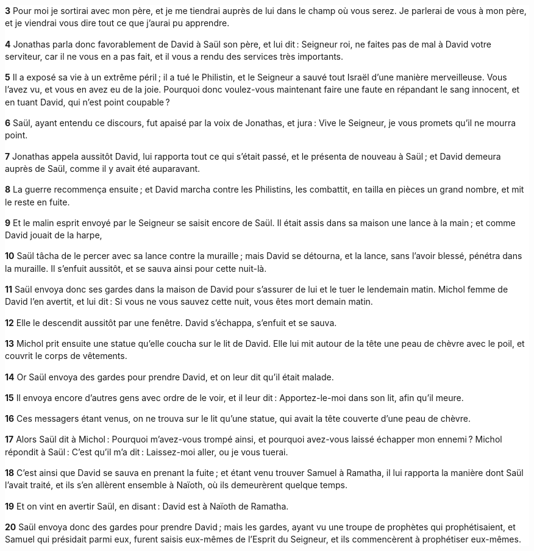 **3** Pour moi je sortirai avec mon père, et je me tiendrai auprès de lui dans le champ où vous serez. Je parlerai de vous à mon père, et je viendrai vous dire tout ce que j’aurai pu apprendre.

**4** Jonathas parla donc favorablement de David à Saül son père, et lui dit : Seigneur roi, ne faites pas de mal à David votre serviteur, car il ne vous en a pas fait, et il vous a rendu des services très importants.

**5** Il a exposé sa vie à un extrême péril ; il a tué le Philistin, et le Seigneur a sauvé tout Israël d’une manière merveilleuse. Vous l’avez vu, et vous en avez eu de la joie. Pourquoi donc voulez-vous maintenant faire une faute en répandant le sang innocent, et en tuant David, qui n’est point coupable ?

**6** Saül, ayant entendu ce discours, fut apaisé par la voix de Jonathas, et jura : Vive le Seigneur, je vous promets qu’il ne mourra point.

**7** Jonathas appela aussitôt David, lui rapporta tout ce qui s’était passé, et le présenta de nouveau à Saül ; et David demeura auprès de Saül, comme il y avait été auparavant.

**8** La guerre recommença ensuite ; et David marcha contre les Philistins, les combattit, en tailla en pièces un grand nombre, et mit le reste en fuite.

**9** Et le malin esprit envoyé par le Seigneur se saisit encore de Saül. Il était assis dans sa maison une lance à la main ; et comme David jouait de la harpe,

**10** Saül tâcha de le percer avec sa lance contre la muraille ; mais David se détourna, et la lance, sans l’avoir blessé, pénétra dans la muraille. Il s’enfuit aussitôt, et se sauva ainsi pour cette nuit-là.

**11** Saül envoya donc ses gardes dans la maison de David pour s’assurer de lui et le tuer le lendemain matin. Michol femme de David l’en avertit, et lui dit : Si vous ne vous sauvez cette nuit, vous êtes mort demain matin.

**12** Elle le descendit aussitôt par une fenêtre. David s’échappa, s’enfuit et se sauva.

**13** Michol prit ensuite une statue qu’elle coucha sur le lit de David. Elle lui mit autour de la tête une peau de chèvre avec le poil, et couvrit le corps de vêtements.

**14** Or Saül envoya des gardes pour prendre David, et on leur dit qu’il était malade.

**15** Il envoya encore d’autres gens avec ordre de le voir, et il leur dit : Apportez-le-moi dans son lit, afin qu’il meure.

**16** Ces messagers étant venus, on ne trouva sur le lit qu’une statue, qui avait la tête couverte d’une peau de chèvre.

**17** Alors Saül dit à Michol : Pourquoi m’avez-vous trompé ainsi, et pourquoi avez-vous laissé échapper mon ennemi ? Michol répondit à Saül : C’est qu’il m’a dit : Laissez-moi aller, ou je vous tuerai.

**18** C’est ainsi que David se sauva en prenant la fuite ; et étant venu trouver Samuel à Ramatha, il lui rapporta la manière dont Saül l’avait traité, et ils s’en allèrent ensemble à Naïoth, où ils demeurèrent quelque temps.

**19** Et on vint en avertir Saül, en disant : David est à Naïoth de Ramatha.

**20** Saül envoya donc des gardes pour prendre David ; mais les gardes, ayant vu une troupe de prophètes qui prophétisaient, et Samuel qui présidait parmi eux, furent saisis eux-mêmes de l’Esprit du Seigneur, et ils commencèrent à prophétiser eux-mêmes.
